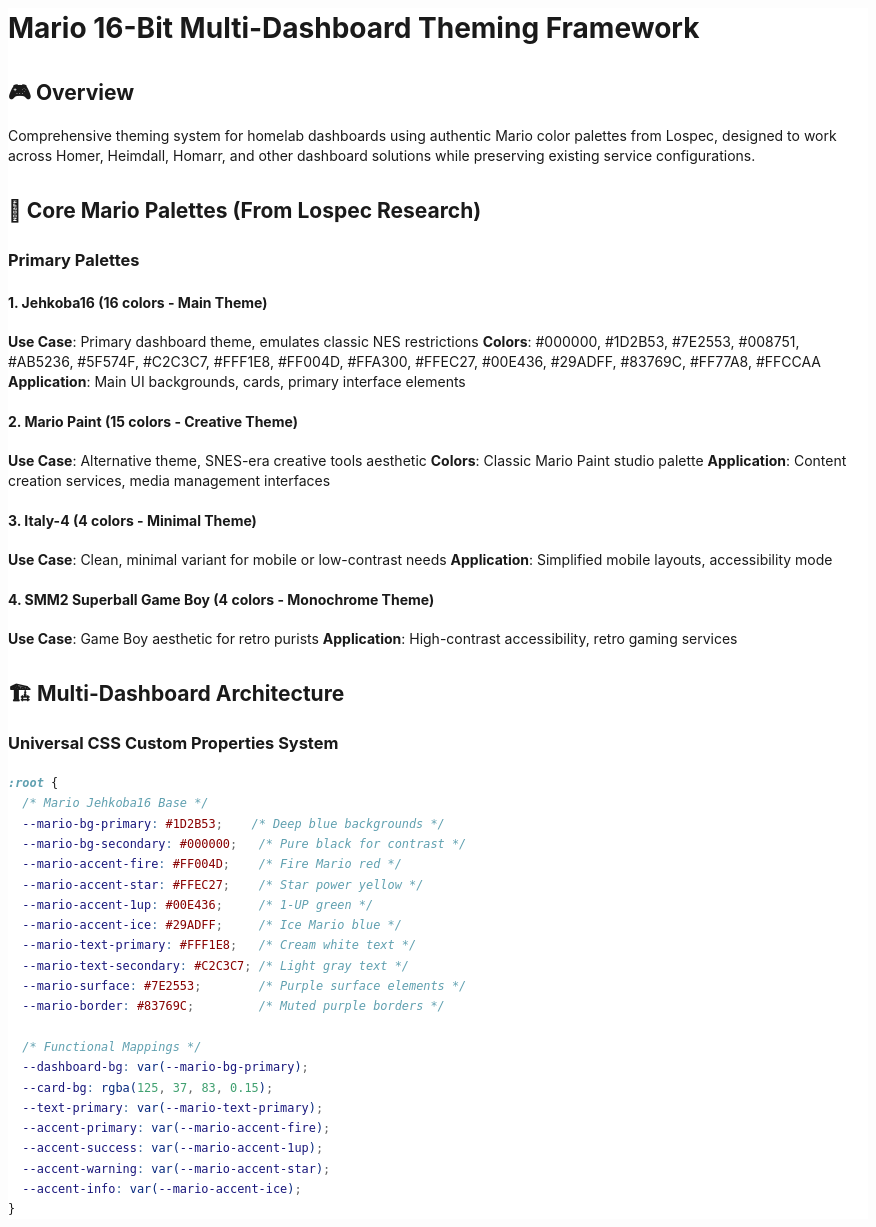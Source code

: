 # Mario 16-Bit Multi-Dashboard Theming Framework

## 🎮 Overview
Comprehensive theming system for homelab dashboards using authentic Mario color palettes from Lospec, designed to work across Homer, Heimdall, Homarr, and other dashboard solutions while preserving existing service configurations.

## 🎨 Core Mario Palettes (From Lospec Research)

### **Primary Palettes**

#### 1. **Jehkoba16** (16 colors - Main Theme)
**Use Case**: Primary dashboard theme, emulates classic NES restrictions
**Colors**: #000000, #1D2B53, #7E2553, #008751, #AB5236, #5F574F, #C2C3C7, #FFF1E8, #FF004D, #FFA300, #FFEC27, #00E436, #29ADFF, #83769C, #FF77A8, #FFCCAA
**Application**: Main UI backgrounds, cards, primary interface elements

#### 2. **Mario Paint** (15 colors - Creative Theme) 
**Use Case**: Alternative theme, SNES-era creative tools aesthetic
**Colors**: Classic Mario Paint studio palette
**Application**: Content creation services, media management interfaces

#### 3. **Italy-4** (4 colors - Minimal Theme)
**Use Case**: Clean, minimal variant for mobile or low-contrast needs
**Application**: Simplified mobile layouts, accessibility mode

#### 4. **SMM2 Superball Game Boy** (4 colors - Monochrome Theme)
**Use Case**: Game Boy aesthetic for retro purists
**Application**: High-contrast accessibility, retro gaming services

## 🏗 Multi-Dashboard Architecture

### **Universal CSS Custom Properties System**
```css
:root {
  /* Mario Jehkoba16 Base */
  --mario-bg-primary: #1D2B53;    /* Deep blue backgrounds */
  --mario-bg-secondary: #000000;   /* Pure black for contrast */
  --mario-accent-fire: #FF004D;    /* Fire Mario red */
  --mario-accent-star: #FFEC27;    /* Star power yellow */
  --mario-accent-1up: #00E436;     /* 1-UP green */
  --mario-accent-ice: #29ADFF;     /* Ice Mario blue */
  --mario-text-primary: #FFF1E8;   /* Cream white text */
  --mario-text-secondary: #C2C3C7; /* Light gray text */
  --mario-surface: #7E2553;        /* Purple surface elements */
  --mario-border: #83769C;         /* Muted purple borders */
  
  /* Functional Mappings */
  --dashboard-bg: var(--mario-bg-primary);
  --card-bg: rgba(125, 37, 83, 0.15);
  --text-primary: var(--mario-text-primary);
  --accent-primary: var(--mario-accent-fire);
  --accent-success: var(--mario-accent-1up);
  --accent-warning: var(--mario-accent-star);
  --accent-info: var(--mario-accent-ice);
}
```
